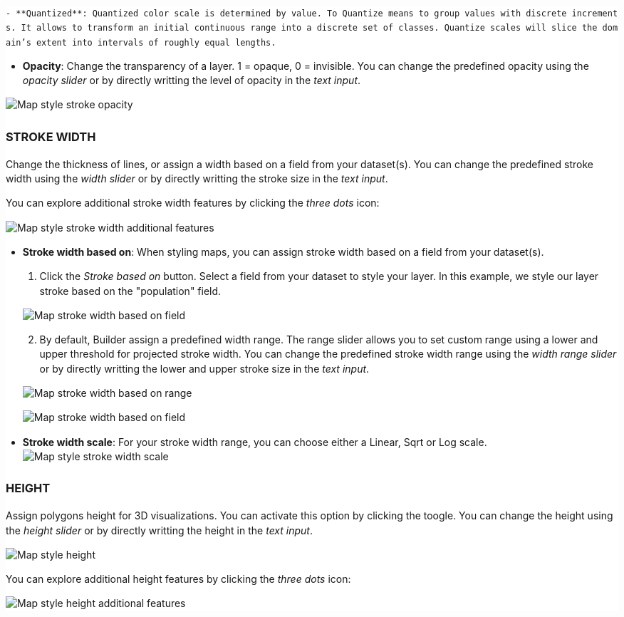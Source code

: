     - **Quantized**: Quantized color scale is determined by value. To Quantize means to group values with discrete increments. It allows to transform an initial continuous range into a discrete set of classes. Quantize scales will slice the domain’s extent into intervals of roughly equal lengths.
	
- **Opacity**: Change the transparency of a layer. 1 = opaque, 0 = invisible. You can change the predefined opacity using the *opacity slider* or by directly writting the level of opacity in the *text input*.

![Map style stroke opacity](/img/cloud-native-workspace/maps/map_style_stroke_opacity.png)

### STROKE WIDTH

Change the thickness of lines, or assign a width based on a field from your dataset(s). You can change the predefined stroke width using the *width slider* or by directly writting the stroke size in the *text input*.

You can explore additional stroke width features by clicking the *three dots* icon: 

![Map style stroke width additional features](/img/cloud-native-workspace/maps/map_style_stroke_width_features.png)

- **Stroke width based on**: When styling maps, you can assign stroke width based on a field from your dataset(s).

    1. Click the *Stroke based on* button. Select a field from your dataset to style your layer. In this example, we style our layer stroke based on the "population" field. 

    ![Map stroke width based on field](/img/cloud-native-workspace/maps/map_style_stroke_width_based_on.png)   
	
    2. By default, Builder assign a predefined width range. The range slider allows you to set custom range using a lower and upper threshold for projected stroke width. You can change the predefined stroke width range using the *width range slider* or by directly writting the lower and upper stroke size in the *text input*.
	
	![Map stroke width based on range](/img/cloud-native-workspace/maps/map_style_stroke_width_based_on_range.png)
	
	![Map stroke width based on field](/img/cloud-native-workspace/maps/map_style_stroke_width_result.png)  

- **Stroke width scale**: For your stroke width range, you can choose either a Linear, Sqrt or Log scale.
    ![Map style stroke width scale](/img/cloud-native-workspace/maps/map_style_stroke_width_scale.png)
	
### HEIGHT

Assign polygons height for 3D visualizations. You can activate this option by clicking the toogle. You can change the height using the *height slider* or by directly writting the height in the *text input*.

![Map style height](/img/cloud-native-workspace/maps/map_style_height.png)

You can explore additional height features by clicking the *three dots* icon: 

![Map style height additional features](/img/cloud-native-workspace/maps/map_style_height_features.png)

